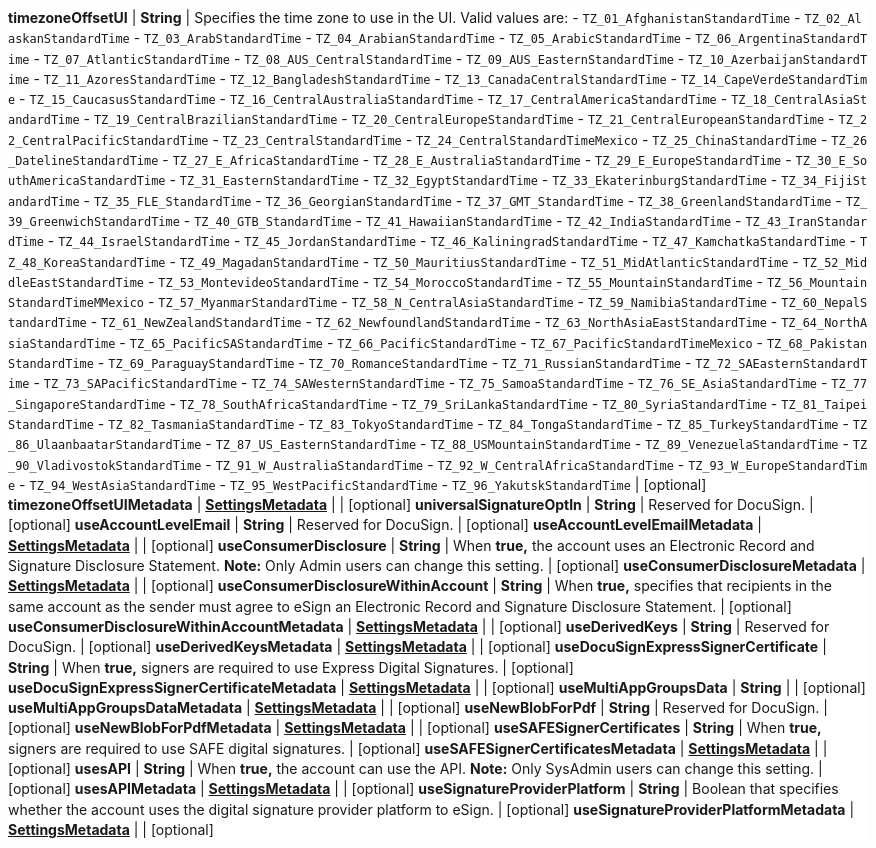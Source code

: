 **timezoneOffsetUI** | **String** | Specifies the time zone to use in the UI.  Valid values are:  - `TZ_01_AfghanistanStandardTime` - `TZ_02_AlaskanStandardTime` - `TZ_03_ArabStandardTime` - `TZ_04_ArabianStandardTime` - `TZ_05_ArabicStandardTime` - `TZ_06_ArgentinaStandardTime` - `TZ_07_AtlanticStandardTime` - `TZ_08_AUS_CentralStandardTime` - `TZ_09_AUS_EasternStandardTime` - `TZ_10_AzerbaijanStandardTime` - `TZ_11_AzoresStandardTime` - `TZ_12_BangladeshStandardTime` - `TZ_13_CanadaCentralStandardTime` - `TZ_14_CapeVerdeStandardTime` - `TZ_15_CaucasusStandardTime` - `TZ_16_CentralAustraliaStandardTime` - `TZ_17_CentralAmericaStandardTime` - `TZ_18_CentralAsiaStandardTime` - `TZ_19_CentralBrazilianStandardTime` - `TZ_20_CentralEuropeStandardTime` - `TZ_21_CentralEuropeanStandardTime` - `TZ_22_CentralPacificStandardTime` - `TZ_23_CentralStandardTime` - `TZ_24_CentralStandardTimeMexico` - `TZ_25_ChinaStandardTime` - `TZ_26_DatelineStandardTime` - `TZ_27_E_AfricaStandardTime` - `TZ_28_E_AustraliaStandardTime` - `TZ_29_E_EuropeStandardTime` - `TZ_30_E_SouthAmericaStandardTime` - `TZ_31_EasternStandardTime` - `TZ_32_EgyptStandardTime` - `TZ_33_EkaterinburgStandardTime` - `TZ_34_FijiStandardTime` - `TZ_35_FLE_StandardTime` - `TZ_36_GeorgianStandardTime` - `TZ_37_GMT_StandardTime` - `TZ_38_GreenlandStandardTime` - `TZ_39_GreenwichStandardTime` - `TZ_40_GTB_StandardTime` - `TZ_41_HawaiianStandardTime` - `TZ_42_IndiaStandardTime` - `TZ_43_IranStandardTime` - `TZ_44_IsraelStandardTime` - `TZ_45_JordanStandardTime` - `TZ_46_KaliningradStandardTime` - `TZ_47_KamchatkaStandardTime` - `TZ_48_KoreaStandardTime` - `TZ_49_MagadanStandardTime` - `TZ_50_MauritiusStandardTime` - `TZ_51_MidAtlanticStandardTime` - `TZ_52_MiddleEastStandardTime` - `TZ_53_MontevideoStandardTime` - `TZ_54_MoroccoStandardTime` - `TZ_55_MountainStandardTime` - `TZ_56_MountainStandardTimeMMexico` - `TZ_57_MyanmarStandardTime` - `TZ_58_N_CentralAsiaStandardTime` - `TZ_59_NamibiaStandardTime` - `TZ_60_NepalStandardTime` - `TZ_61_NewZealandStandardTime` - `TZ_62_NewfoundlandStandardTime` - `TZ_63_NorthAsiaEastStandardTime` - `TZ_64_NorthAsiaStandardTime` - `TZ_65_PacificSAStandardTime` - `TZ_66_PacificStandardTime` - `TZ_67_PacificStandardTimeMexico` - `TZ_68_PakistanStandardTime` - `TZ_69_ParaguayStandardTime` - `TZ_70_RomanceStandardTime` - `TZ_71_RussianStandardTime` - `TZ_72_SAEasternStandardTime` - `TZ_73_SAPacificStandardTime` - `TZ_74_SAWesternStandardTime` - `TZ_75_SamoaStandardTime` - `TZ_76_SE_AsiaStandardTime` - `TZ_77_SingaporeStandardTime` - `TZ_78_SouthAfricaStandardTime` - `TZ_79_SriLankaStandardTime` - `TZ_80_SyriaStandardTime` - `TZ_81_TaipeiStandardTime` - `TZ_82_TasmaniaStandardTime` - `TZ_83_TokyoStandardTime` - `TZ_84_TongaStandardTime` - `TZ_85_TurkeyStandardTime` - `TZ_86_UlaanbaatarStandardTime` - `TZ_87_US_EasternStandardTime` - `TZ_88_USMountainStandardTime` - `TZ_89_VenezuelaStandardTime` - `TZ_90_VladivostokStandardTime` - `TZ_91_W_AustraliaStandardTime` - `TZ_92_W_CentralAfricaStandardTime` - `TZ_93_W_EuropeStandardTime` - `TZ_94_WestAsiaStandardTime` - `TZ_95_WestPacificStandardTime` - `TZ_96_YakutskStandardTime`  | [optional] 
**timezoneOffsetUIMetadata** | [**SettingsMetadata**](SettingsMetadata.md) |  | [optional] 
**universalSignatureOptIn** | **String** | Reserved for DocuSign.  | [optional] 
**useAccountLevelEmail** | **String** | Reserved for DocuSign.  | [optional] 
**useAccountLevelEmailMetadata** | [**SettingsMetadata**](SettingsMetadata.md) |  | [optional] 
**useConsumerDisclosure** | **String** | When **true,** the account uses an Electronic Record and Signature Disclosure Statement.  **Note:** Only Admin users can change this setting.  | [optional] 
**useConsumerDisclosureMetadata** | [**SettingsMetadata**](SettingsMetadata.md) |  | [optional] 
**useConsumerDisclosureWithinAccount** | **String** | When **true,** specifies that recipients in the same account as the sender must agree to eSign an Electronic Record and Signature Disclosure Statement. | [optional] 
**useConsumerDisclosureWithinAccountMetadata** | [**SettingsMetadata**](SettingsMetadata.md) |  | [optional] 
**useDerivedKeys** | **String** | Reserved for DocuSign.  | [optional] 
**useDerivedKeysMetadata** | [**SettingsMetadata**](SettingsMetadata.md) |  | [optional] 
**useDocuSignExpressSignerCertificate** | **String** | When **true,** signers are required to use Express Digital Signatures.  | [optional] 
**useDocuSignExpressSignerCertificateMetadata** | [**SettingsMetadata**](SettingsMetadata.md) |  | [optional] 
**useMultiAppGroupsData** | **String** |  | [optional] 
**useMultiAppGroupsDataMetadata** | [**SettingsMetadata**](SettingsMetadata.md) |  | [optional] 
**useNewBlobForPdf** | **String** | Reserved for DocuSign.  | [optional] 
**useNewBlobForPdfMetadata** | [**SettingsMetadata**](SettingsMetadata.md) |  | [optional] 
**useSAFESignerCertificates** | **String** | When **true,** signers are required to use SAFE digital signatures.  | [optional] 
**useSAFESignerCertificatesMetadata** | [**SettingsMetadata**](SettingsMetadata.md) |  | [optional] 
**usesAPI** | **String** | When **true,** the account can use the API.  **Note:** Only SysAdmin users can change this setting.  | [optional] 
**usesAPIMetadata** | [**SettingsMetadata**](SettingsMetadata.md) |  | [optional] 
**useSignatureProviderPlatform** | **String** | Boolean that specifies whether the account uses the digital signature provider platform to eSign. | [optional] 
**useSignatureProviderPlatformMetadata** | [**SettingsMetadata**](SettingsMetadata.md) |  | [optional] 